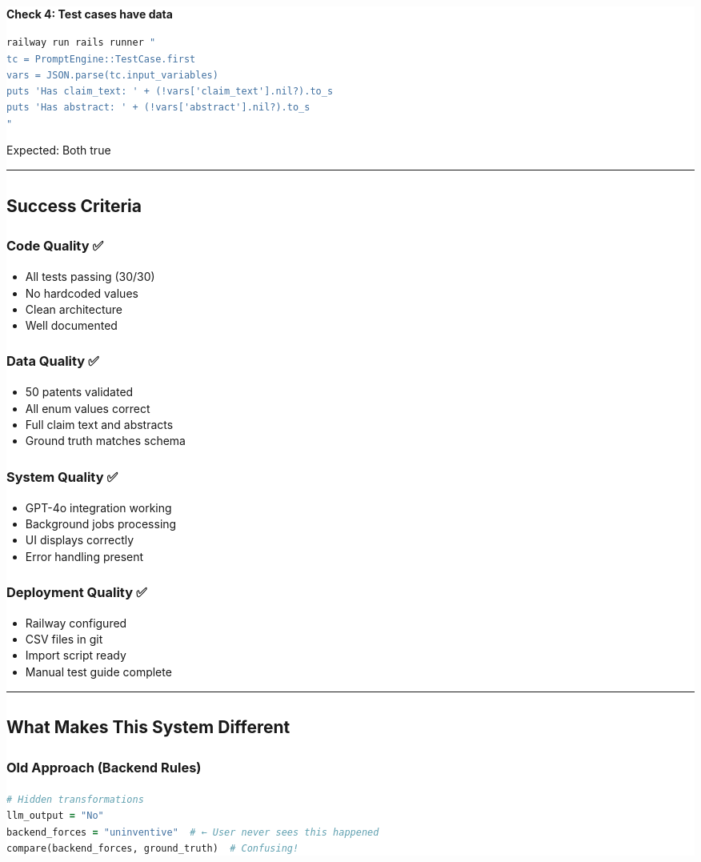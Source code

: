 **Check 4: Test cases have data**
```bash
railway run rails runner "
tc = PromptEngine::TestCase.first
vars = JSON.parse(tc.input_variables)
puts 'Has claim_text: ' + (!vars['claim_text'].nil?).to_s
puts 'Has abstract: ' + (!vars['abstract'].nil?).to_s
"
```
Expected: Both true

---

## Success Criteria

### Code Quality ✅
- All tests passing (30/30)
- No hardcoded values
- Clean architecture
- Well documented

### Data Quality ✅
- 50 patents validated
- All enum values correct
- Full claim text and abstracts
- Ground truth matches schema

### System Quality ✅
- GPT-4o integration working
- Background jobs processing
- UI displays correctly
- Error handling present

### Deployment Quality ✅
- Railway configured
- CSV files in git
- Import script ready
- Manual test guide complete

---

## What Makes This System Different

### Old Approach (Backend Rules)
```ruby
# Hidden transformations
llm_output = "No"
backend_forces = "uninventive"  # ← User never sees this happened
compare(backend_forces, ground_truth)  # Confusing!
```
